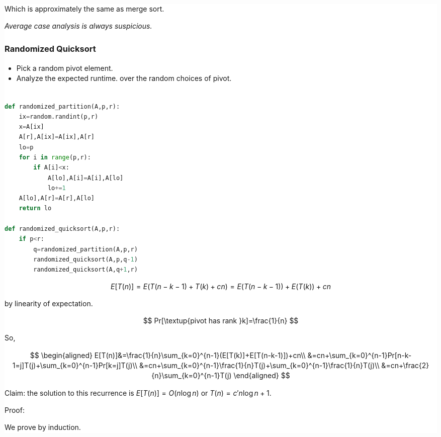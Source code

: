 Which is approximately the same as merge sort.

_Average case analysis is always suspicious._

### Randomized Quicksort

- Pick a random pivot element.
- Analyze the expected runtime. over the random choices of pivot.

```python

def randomized_partition(A,p,r):
    ix=random.randint(p,r)
    x=A[ix]
    A[r],A[ix]=A[ix],A[r]
    lo=p
    for i in range(p,r):
        if A[i]<x:
            A[lo],A[i]=A[i],A[lo]
            lo+=1
    A[lo],A[r]=A[r],A[lo]
    return lo

def randomized_quicksort(A,p,r):
    if p<r:
        q=randomized_partition(A,p,r)
        randomized_quicksort(A,p,q-1)
        randomized_quicksort(A,q+1,r)
```

$$
E[T(n)]=E(T(n-k-1)+T(k)+cn)=E(T(n-k-1))+E(T(k))+cn
$$

by linearity of expectation.

$$
Pr[\textup{pivot has rank }k]=\frac{1}{n}
$$

So,

$$
\begin{aligned}
E[T(n)]&=\frac{1}{n}\sum_{k=0}^{n-1}(E[T(k)]+E[T(n-k-1)])+cn\\
&=cn+\sum_{k=0}^{n-1}Pr[n-k-1=j]T(j)+\sum_{k=0}^{n-1}Pr[k=j]T(j)\\
&=cn+\sum_{k=0}^{n-1}\frac{1}{n}T(j)+\sum_{k=0}^{n-1}\frac{1}{n}T(j)\\
&=cn+\frac{2}{n}\sum_{k=0}^{n-1}T(j)
\end{aligned}
$$

Claim: the solution to this recurrence is $E[T(n)]=O(n\log n)$ or $T(n)=c'n\log n+1$.

Proof:

We prove by induction.
